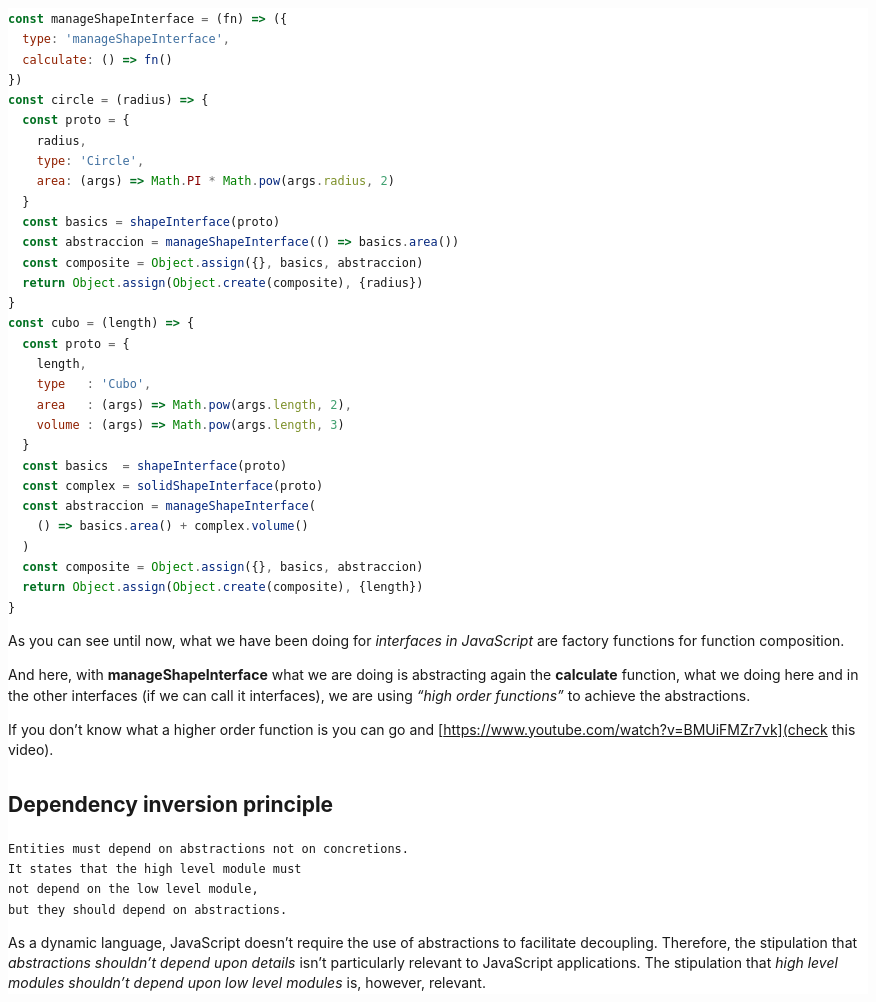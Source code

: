 ```javascript
const manageShapeInterface = (fn) => ({
  type: 'manageShapeInterface',
  calculate: () => fn()
})
const circle = (radius) => {
  const proto = {
    radius,
    type: 'Circle',
    area: (args) => Math.PI * Math.pow(args.radius, 2)
  }
  const basics = shapeInterface(proto)
  const abstraccion = manageShapeInterface(() => basics.area())
  const composite = Object.assign({}, basics, abstraccion)
  return Object.assign(Object.create(composite), {radius})
}
const cubo = (length) => {
  const proto = {
    length,
    type   : 'Cubo',
    area   : (args) => Math.pow(args.length, 2),
    volume : (args) => Math.pow(args.length, 3)
  }
  const basics  = shapeInterface(proto)
  const complex = solidShapeInterface(proto)
  const abstraccion = manageShapeInterface(
    () => basics.area() + complex.volume()
  )
  const composite = Object.assign({}, basics, abstraccion)
  return Object.assign(Object.create(composite), {length})
}
```

As you can see until now, what we have been doing for *interfaces in JavaScript* are factory functions for function composition.

And here, with **manageShapeInterface** what we are doing is abstracting again the **calculate** function, what we doing here and in the other interfaces (if we can call it interfaces), we are using *“high order functions”* to achieve the abstractions.

If you don’t know what a higher order function is you can go and [https://www.youtube.com/watch?v=BMUiFMZr7vk](check this video).

## Dependency inversion principle
    Entities must depend on abstractions not on concretions.
    It states that the high level module must
    not depend on the low level module,
    but they should depend on abstractions.
    
As a dynamic language, JavaScript doesn’t require the use of abstractions to facilitate decoupling. Therefore, the stipulation that *abstractions shouldn’t depend upon details* isn’t particularly relevant to JavaScript applications. The stipulation that *high level modules shouldn’t depend upon low level modules* is, however, relevant.
